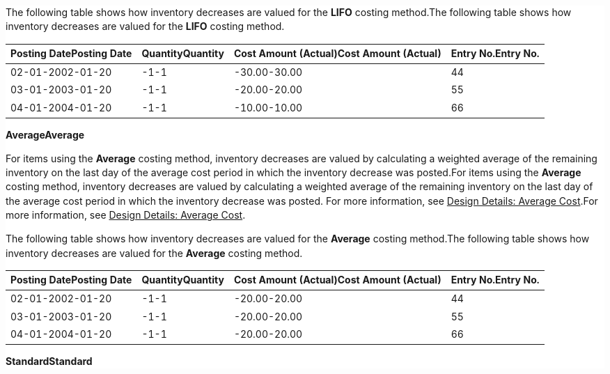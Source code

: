  <span data-ttu-id="d69f4-277">The following table shows how inventory decreases are valued for the **LIFO** costing method.</span><span class="sxs-lookup"><span data-stu-id="d69f4-277">The following table shows how inventory decreases are valued for the **LIFO** costing method.</span></span>  

|<span data-ttu-id="d69f4-278">Posting Date</span><span class="sxs-lookup"><span data-stu-id="d69f4-278">Posting Date</span></span>|<span data-ttu-id="d69f4-279">Quantity</span><span class="sxs-lookup"><span data-stu-id="d69f4-279">Quantity</span></span>|<span data-ttu-id="d69f4-280">Cost Amount (Actual)</span><span class="sxs-lookup"><span data-stu-id="d69f4-280">Cost Amount (Actual)</span></span>|<span data-ttu-id="d69f4-281">Entry No.</span><span class="sxs-lookup"><span data-stu-id="d69f4-281">Entry No.</span></span>|  
|------------------|--------------|----------------------------|---------------|  
|<span data-ttu-id="d69f4-282">02-01-20</span><span class="sxs-lookup"><span data-stu-id="d69f4-282">02-01-20</span></span>|<span data-ttu-id="d69f4-283">-1</span><span class="sxs-lookup"><span data-stu-id="d69f4-283">-1</span></span>|<span data-ttu-id="d69f4-284">-30.00</span><span class="sxs-lookup"><span data-stu-id="d69f4-284">-30.00</span></span>|<span data-ttu-id="d69f4-285">4</span><span class="sxs-lookup"><span data-stu-id="d69f4-285">4</span></span>|  
|<span data-ttu-id="d69f4-286">03-01-20</span><span class="sxs-lookup"><span data-stu-id="d69f4-286">03-01-20</span></span>|<span data-ttu-id="d69f4-287">-1</span><span class="sxs-lookup"><span data-stu-id="d69f4-287">-1</span></span>|<span data-ttu-id="d69f4-288">-20.00</span><span class="sxs-lookup"><span data-stu-id="d69f4-288">-20.00</span></span>|<span data-ttu-id="d69f4-289">5</span><span class="sxs-lookup"><span data-stu-id="d69f4-289">5</span></span>|  
|<span data-ttu-id="d69f4-290">04-01-20</span><span class="sxs-lookup"><span data-stu-id="d69f4-290">04-01-20</span></span>|<span data-ttu-id="d69f4-291">-1</span><span class="sxs-lookup"><span data-stu-id="d69f4-291">-1</span></span>|<span data-ttu-id="d69f4-292">-10.00</span><span class="sxs-lookup"><span data-stu-id="d69f4-292">-10.00</span></span>|<span data-ttu-id="d69f4-293">6</span><span class="sxs-lookup"><span data-stu-id="d69f4-293">6</span></span>|  

 <span data-ttu-id="d69f4-294">**Average**</span><span class="sxs-lookup"><span data-stu-id="d69f4-294">**Average**</span></span>  

 <span data-ttu-id="d69f4-295">For items using the **Average** costing method, inventory decreases are valued by calculating a weighted average of the remaining inventory on the last day of the average cost period in which the inventory decrease was posted.</span><span class="sxs-lookup"><span data-stu-id="d69f4-295">For items using the **Average** costing method, inventory decreases are valued by calculating a weighted average of the remaining inventory on the last day of the average cost period in which the inventory decrease was posted.</span></span> <span data-ttu-id="d69f4-296">For more information, see [Design Details: Average Cost](design-details-average-cost.md).</span><span class="sxs-lookup"><span data-stu-id="d69f4-296">For more information, see [Design Details: Average Cost](design-details-average-cost.md).</span></span>  

 <span data-ttu-id="d69f4-297">The following table shows how inventory decreases are valued for the **Average** costing method.</span><span class="sxs-lookup"><span data-stu-id="d69f4-297">The following table shows how inventory decreases are valued for the **Average** costing method.</span></span>  

|<span data-ttu-id="d69f4-298">Posting Date</span><span class="sxs-lookup"><span data-stu-id="d69f4-298">Posting Date</span></span>|<span data-ttu-id="d69f4-299">Quantity</span><span class="sxs-lookup"><span data-stu-id="d69f4-299">Quantity</span></span>|<span data-ttu-id="d69f4-300">Cost Amount (Actual)</span><span class="sxs-lookup"><span data-stu-id="d69f4-300">Cost Amount (Actual)</span></span>|<span data-ttu-id="d69f4-301">Entry No.</span><span class="sxs-lookup"><span data-stu-id="d69f4-301">Entry No.</span></span>|  
|------------------|--------------|----------------------------|---------------|  
|<span data-ttu-id="d69f4-302">02-01-20</span><span class="sxs-lookup"><span data-stu-id="d69f4-302">02-01-20</span></span>|<span data-ttu-id="d69f4-303">-1</span><span class="sxs-lookup"><span data-stu-id="d69f4-303">-1</span></span>|<span data-ttu-id="d69f4-304">-20.00</span><span class="sxs-lookup"><span data-stu-id="d69f4-304">-20.00</span></span>|<span data-ttu-id="d69f4-305">4</span><span class="sxs-lookup"><span data-stu-id="d69f4-305">4</span></span>|  
|<span data-ttu-id="d69f4-306">03-01-20</span><span class="sxs-lookup"><span data-stu-id="d69f4-306">03-01-20</span></span>|<span data-ttu-id="d69f4-307">-1</span><span class="sxs-lookup"><span data-stu-id="d69f4-307">-1</span></span>|<span data-ttu-id="d69f4-308">-20.00</span><span class="sxs-lookup"><span data-stu-id="d69f4-308">-20.00</span></span>|<span data-ttu-id="d69f4-309">5</span><span class="sxs-lookup"><span data-stu-id="d69f4-309">5</span></span>|  
|<span data-ttu-id="d69f4-310">04-01-20</span><span class="sxs-lookup"><span data-stu-id="d69f4-310">04-01-20</span></span>|<span data-ttu-id="d69f4-311">-1</span><span class="sxs-lookup"><span data-stu-id="d69f4-311">-1</span></span>|<span data-ttu-id="d69f4-312">-20.00</span><span class="sxs-lookup"><span data-stu-id="d69f4-312">-20.00</span></span>|<span data-ttu-id="d69f4-313">6</span><span class="sxs-lookup"><span data-stu-id="d69f4-313">6</span></span>|  

 <span data-ttu-id="d69f4-314">**Standard**</span><span class="sxs-lookup"><span data-stu-id="d69f4-314">**Standard**</span></span>  
